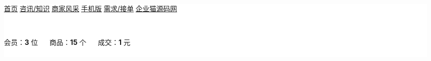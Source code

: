    </div>
   
   </div> 
   
 
   <div class="m2">
   <a href="http://www.wobbt.com/" id="topmenu1">首页</a>
      <a href="/news/">咨讯/知识</a>
      <a href="/shop/">商家风采</a>
      <a href="/mt/">手机版</a>
      <a href="/task">需求/接单</a>
      <a href="&#104;&#116;&#116;&#112;&#115;&#58;&#47;&#47;&#119;&#119;&#119;&#46;&#113;&#121;&#109;&#97;&#111;&#46;&#99;&#110;">&#20225;&#19994;&#29483;&#28304;&#30721;&#32593;</a>
      </div>
  </div>
 
 </div>
</div>
</div>
<span id="leftnone" style="display:none">0</span>
<script language="javascript">
leftmenuover();
yhifdis(0);
document.getElementById("topmenu1").className="a1";
</script>

 
 <div class="banner" id="banner" >
  <a href="http://www.wobbt.com" class="d1" target="_blank" style="background:url(gg/1516550722ad62.jpg) center no-repeat;"></a>
  <div class="d2" id="banner_id">
 <ul style="margin-left:-43px;">
 <li></li> </ul>
 </div>
 </div>
 <script type="text/javascript">banner();</script>
 


<div class="bfb bfbtoj">
<div class="yjcode">

 <div class="d1">
  会员：<strong>3</strong> 位&nbsp;&nbsp;&nbsp;&nbsp;&nbsp;
 商品：<strong>15</strong> 个&nbsp;&nbsp;&nbsp;&nbsp;&nbsp;
 成交：<strong>1</strong> 元
 </div>
 
 <div class="d2"><img </a></div>
 
</div>
</div>

<div class="yjcode">
  <div class="ad1"></a></div> 

 